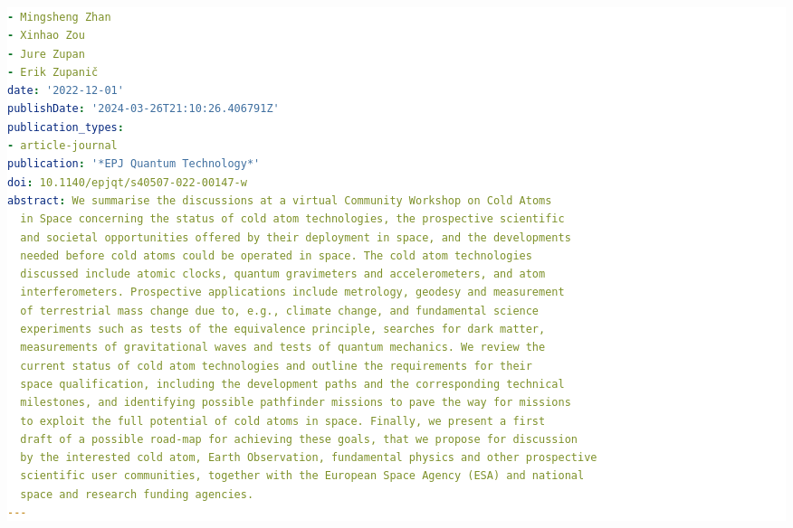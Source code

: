 ```yaml
- Mingsheng Zhan
- Xinhao Zou
- Jure Zupan
- Erik Zupanič
date: '2022-12-01'
publishDate: '2024-03-26T21:10:26.406791Z'
publication_types:
- article-journal
publication: '*EPJ Quantum Technology*'
doi: 10.1140/epjqt/s40507-022-00147-w
abstract: We summarise the discussions at a virtual Community Workshop on Cold Atoms
  in Space concerning the status of cold atom technologies, the prospective scientific
  and societal opportunities offered by their deployment in space, and the developments
  needed before cold atoms could be operated in space. The cold atom technologies
  discussed include atomic clocks, quantum gravimeters and accelerometers, and atom
  interferometers. Prospective applications include metrology, geodesy and measurement
  of terrestrial mass change due to, e.g., climate change, and fundamental science
  experiments such as tests of the equivalence principle, searches for dark matter,
  measurements of gravitational waves and tests of quantum mechanics. We review the
  current status of cold atom technologies and outline the requirements for their
  space qualification, including the development paths and the corresponding technical
  milestones, and identifying possible pathfinder missions to pave the way for missions
  to exploit the full potential of cold atoms in space. Finally, we present a first
  draft of a possible road-map for achieving these goals, that we propose for discussion
  by the interested cold atom, Earth Observation, fundamental physics and other prospective
  scientific user communities, together with the European Space Agency (ESA) and national
  space and research funding agencies.
---
```

